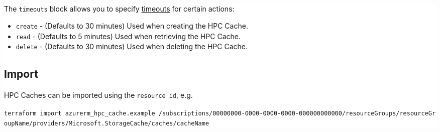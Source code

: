 The `timeouts` block allows you to specify [timeouts](https://www.terraform.io/language/resources/syntax#operation-timeouts) for certain actions:

* `create` - (Defaults to 30 minutes) Used when creating the HPC Cache.
* `read` - (Defaults to 5 minutes) Used when retrieving the HPC Cache.
* `delete` - (Defaults to 30 minutes) Used when deleting the HPC Cache.

## Import

HPC Caches can be imported using the `resource id`, e.g.

```shell
terraform import azurerm_hpc_cache.example /subscriptions/00000000-0000-0000-0000-000000000000/resourceGroups/resourceGroupName/providers/Microsoft.StorageCache/caches/cacheName
```
